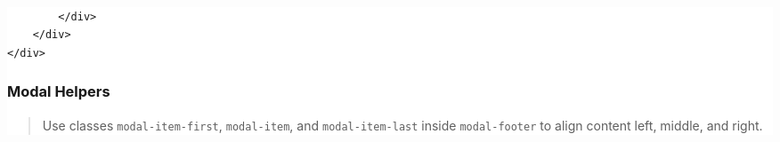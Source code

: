 ```text/html
		</div>
	</div>
</div>

```

</article>

<article id="modal-helpers">

### Modal Helpers

> Use classes `modal-item-first`, `modal-item`, and `modal-item-last` inside `modal-footer` to align content left, middle, and right.

</article>
